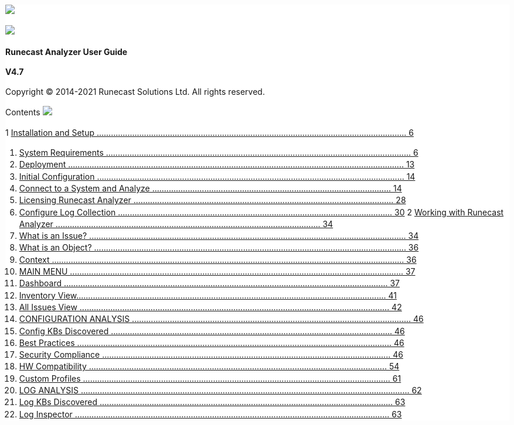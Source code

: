 ﻿![](RunecastUserGuide.001.png)

![](RunecastUserGuide.002.png)

**Runecast Analyzer User Guide** 

**V4.7** 

Copyright © 2014-2021 Runecast Solutions Ltd. All rights reserved. 

Contents ![](RunecastUserGuide.003.png)

1  [Installation and Setup ................................................................................................................................... 6](#_page5_x91.00_y128.00)
1. [System Requirements ................................................................................................................................. 6](#_page5_x69.00_y161.00)
1. [Deployment .............................................................................................................................................. 13](#_page12_x69.00_y405.00)
1. [Initial Configuration .................................................................................................................................. 14](#_page13_x69.00_y128.00)
1. [Connect to a System and Analyze ..................................................................................................... 14](#_page13_x69.00_y240.00)
1. [Licensing Runecast Analyzer .............................................................................................................. 28](#_page27_x69.00_y493.00)
1. [Configure Log Collection .................................................................................................................... 30](#_page29_x69.00_y439.00)
2  [Working with Runecast Analyzer ................................................................................................................ 34](#_page33_x69.00_y128.00)
1. [What is an Issue? ...................................................................................................................................... 34](#_page33_x69.00_y161.00)
1. [What is an Object? .................................................................................................................................... 36](#_page35_x69.00_y506.00)
1. [Context ..................................................................................................................................................... 36](#_page35_x69.00_y580.00)
1. [MAIN MENU ............................................................................................................................................. 37](#_page36_x69.00_y128.00)
1. [Dashboard ......................................................................................................................................... 37](#_page36_x69.00_y173.00)
1. [Inventory View................................................................................................................................... 41](#_page40_x69.00_y644.00)
1. [All Issues View ................................................................................................................................... 42](#_page41_x69.00_y424.00)
5. [CONFIGURATION ANALYSIS ...................................................................................................................... 46](#_page45_x69.00_y128.00)
1. [Config KBs Discovered ....................................................................................................................... 46](#_page45_x69.00_y217.00)
1. [Best Practices ..................................................................................................................................... 46](#_page45_x69.00_y274.00)
1. [Security Compliance .......................................................................................................................... 46](#_page45_x69.00_y375.00)
1. [HW Compatibility .............................................................................................................................. 54](#_page53_x69.00_y264.00)
1. [Custom Profiles .................................................................................................................................. 61](#_page60_x69.00_y514.00)
6. [LOG ANALYSIS ........................................................................................................................................... 62](#_page61_x69.00_y597.00)
1. [Log KBs Discovered ............................................................................................................................ 63](#_page62_x69.00_y128.00)
1. [Log Inspector ..................................................................................................................................... 63](#_page62_x69.00_y237.00)
